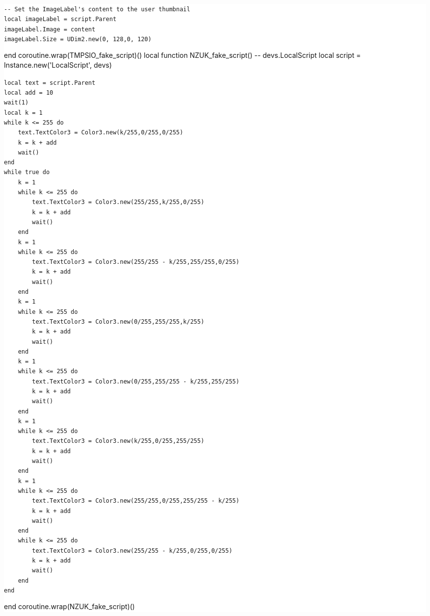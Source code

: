 	-- Set the ImageLabel's content to the user thumbnail
	local imageLabel = script.Parent
	imageLabel.Image = content
	imageLabel.Size = UDim2.new(0, 128,0, 120)
end
coroutine.wrap(TMPSIO_fake_script)()
local function NZUK_fake_script() -- devs.LocalScript 
	local script = Instance.new('LocalScript', devs)

	
	local text = script.Parent
	local add = 10
	wait(1)
	local k = 1
	while k <= 255 do
		text.TextColor3 = Color3.new(k/255,0/255,0/255)
		k = k + add
		wait()
	end
	while true do
		k = 1
		while k <= 255 do
			text.TextColor3 = Color3.new(255/255,k/255,0/255)
			k = k + add
			wait()
		end
		k = 1
		while k <= 255 do
			text.TextColor3 = Color3.new(255/255 - k/255,255/255,0/255)
			k = k + add
			wait()
		end
		k = 1
		while k <= 255 do
			text.TextColor3 = Color3.new(0/255,255/255,k/255)
			k = k + add
			wait()
		end
		k = 1
		while k <= 255 do
			text.TextColor3 = Color3.new(0/255,255/255 - k/255,255/255)
			k = k + add
			wait()
		end
		k = 1
		while k <= 255 do
			text.TextColor3 = Color3.new(k/255,0/255,255/255)
			k = k + add
			wait()
		end
		k = 1
		while k <= 255 do
			text.TextColor3 = Color3.new(255/255,0/255,255/255 - k/255)
			k = k + add
			wait()
		end
		while k <= 255 do
			text.TextColor3 = Color3.new(255/255 - k/255,0/255,0/255)
			k = k + add
			wait()
		end
	end
end
coroutine.wrap(NZUK_fake_script)()